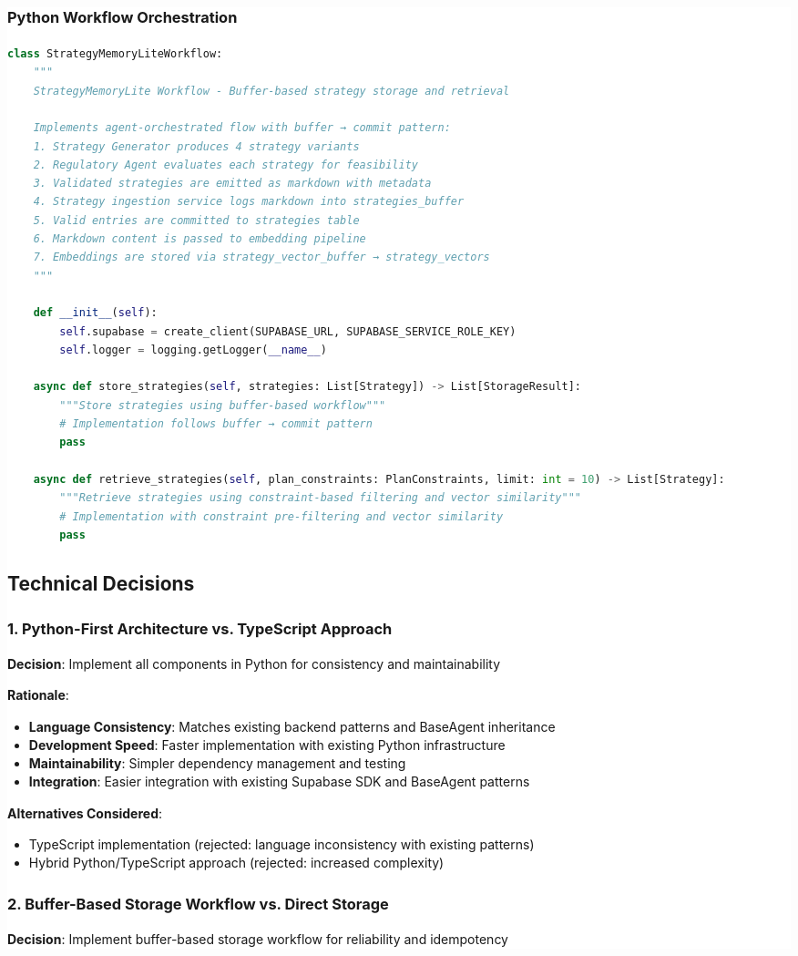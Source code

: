 ### Python Workflow Orchestration

```python
class StrategyMemoryLiteWorkflow:
    """
    StrategyMemoryLite Workflow - Buffer-based strategy storage and retrieval
    
    Implements agent-orchestrated flow with buffer → commit pattern:
    1. Strategy Generator produces 4 strategy variants
    2. Regulatory Agent evaluates each strategy for feasibility
    3. Validated strategies are emitted as markdown with metadata
    4. Strategy ingestion service logs markdown into strategies_buffer
    5. Valid entries are committed to strategies table
    6. Markdown content is passed to embedding pipeline
    7. Embeddings are stored via strategy_vector_buffer → strategy_vectors
    """
    
    def __init__(self):
        self.supabase = create_client(SUPABASE_URL, SUPABASE_SERVICE_ROLE_KEY)
        self.logger = logging.getLogger(__name__)

    async def store_strategies(self, strategies: List[Strategy]) -> List[StorageResult]:
        """Store strategies using buffer-based workflow"""
        # Implementation follows buffer → commit pattern
        pass

    async def retrieve_strategies(self, plan_constraints: PlanConstraints, limit: int = 10) -> List[Strategy]:
        """Retrieve strategies using constraint-based filtering and vector similarity"""
        # Implementation with constraint pre-filtering and vector similarity
        pass
```

## Technical Decisions

### 1. Python-First Architecture vs. TypeScript Approach

**Decision**: Implement all components in Python for consistency and maintainability

**Rationale**:
- **Language Consistency**: Matches existing backend patterns and BaseAgent inheritance
- **Development Speed**: Faster implementation with existing Python infrastructure
- **Maintainability**: Simpler dependency management and testing
- **Integration**: Easier integration with existing Supabase SDK and BaseAgent patterns

**Alternatives Considered**:
- TypeScript implementation (rejected: language inconsistency with existing patterns)
- Hybrid Python/TypeScript approach (rejected: increased complexity)

### 2. Buffer-Based Storage Workflow vs. Direct Storage

**Decision**: Implement buffer-based storage workflow for reliability and idempotency
